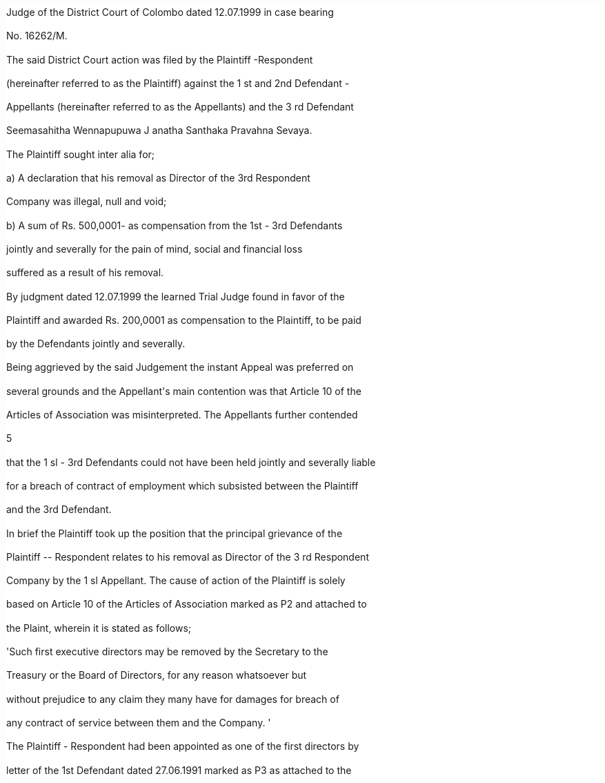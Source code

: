 Judge of the District Court of Colombo dated 12.07.1999 in case bearing

No. 16262/M.

The said District Court action was filed by the Plaintiff -Respondent

(hereinafter referred to as the Plaintiff) against the 1 st and 2nd Defendant -

Appellants (hereinafter referred to as the Appellants) and the 3 rd Defendant

Seemasahitha Wennapupuwa J anatha Santhaka Pravahna Sevaya.

The Plaintiff sought inter alia for;

a) A declaration that his removal as Director of the 3rd Respondent

Company was illegal, null and void;

b) A sum of Rs. 500,0001- as compensation from the 1st - 3rd Defendants

jointly and severally for the pain of mind, social and financial loss

suffered as a result of his removal.

By judgment dated 12.07.1999 the learned Trial Judge found in favor of the

Plaintiff and awarded Rs. 200,0001 as compensation to the Plaintiff, to be paid

by the Defendants jointly and severally.

Being aggrieved by the said Judgement the instant Appeal was preferred on

several grounds and the Appellant's main contention was that Article 10 of the

Articles of Association was misinterpreted. The Appellants further contended

5

that the 1 sl - 3rd Defendants could not have been held jointly and severally liable

for a breach of contract of employment which subsisted between the Plaintiff

and the 3rd Defendant.

In brief the Plaintiff took up the position that the principal grievance of the

Plaintiff -- Respondent relates to his removal as Director of the 3 rd Respondent

Company by the 1 sl Appellant. The cause of action of the Plaintiff is solely

based on Article 10 of the Articles of Association marked as P2 and attached to

the Plaint, wherein it is stated as follows;

'Such first executive directors may be removed by the Secretary to the

Treasury or the Board of Directors, for any reason whatsoever but

without prejudice to any claim they many have for damages for breach of

any contract of service between them and the Company. '

The Plaintiff - Respondent had been appointed as one of the first directors by

letter of the 1st Defendant dated 27.06.1991 marked as P3 as attached to the
